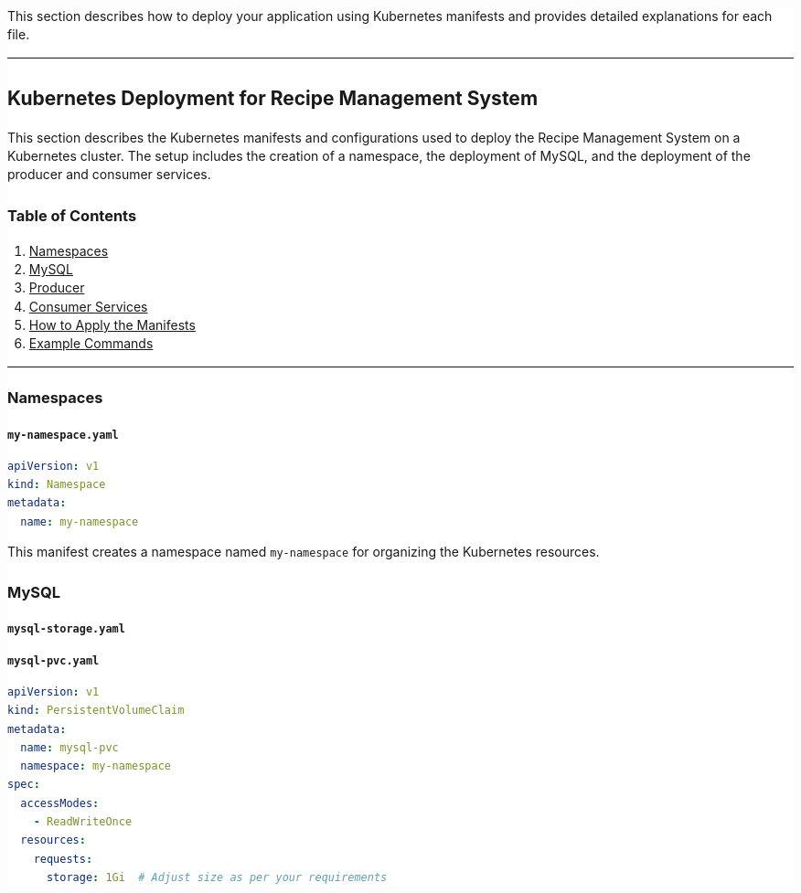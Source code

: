  This section describes how to deploy your application using Kubernetes manifests and provides detailed explanations for each file.

---

## Kubernetes Deployment for Recipe Management System

This section describes the Kubernetes manifests and configurations used to deploy the Recipe Management System on a Kubernetes cluster. The setup includes the creation of a namespace, the deployment of MySQL, and the deployment of the producer and consumer services.

### Table of Contents

1. [Namespaces](#namespaces)
2. [MySQL](#mysql)
3. [Producer](#producer)
4. [Consumer Services](#consumer-services)
5. [How to Apply the Manifests](#how-to-apply-the-manifests)
6. [Example Commands](#example-commands)

---

### Namespaces

**`my-namespace.yaml`**

```yaml
apiVersion: v1
kind: Namespace
metadata:
  name: my-namespace
```

This manifest creates a namespace named `my-namespace` for organizing the Kubernetes resources.

### MySQL

**`mysql-storage.yaml`**

**`mysql-pvc.yaml`**

```yaml
apiVersion: v1
kind: PersistentVolumeClaim
metadata:
  name: mysql-pvc
  namespace: my-namespace
spec:
  accessModes:
    - ReadWriteOnce
  resources:
    requests:
      storage: 1Gi  # Adjust size as per your requirements
```
